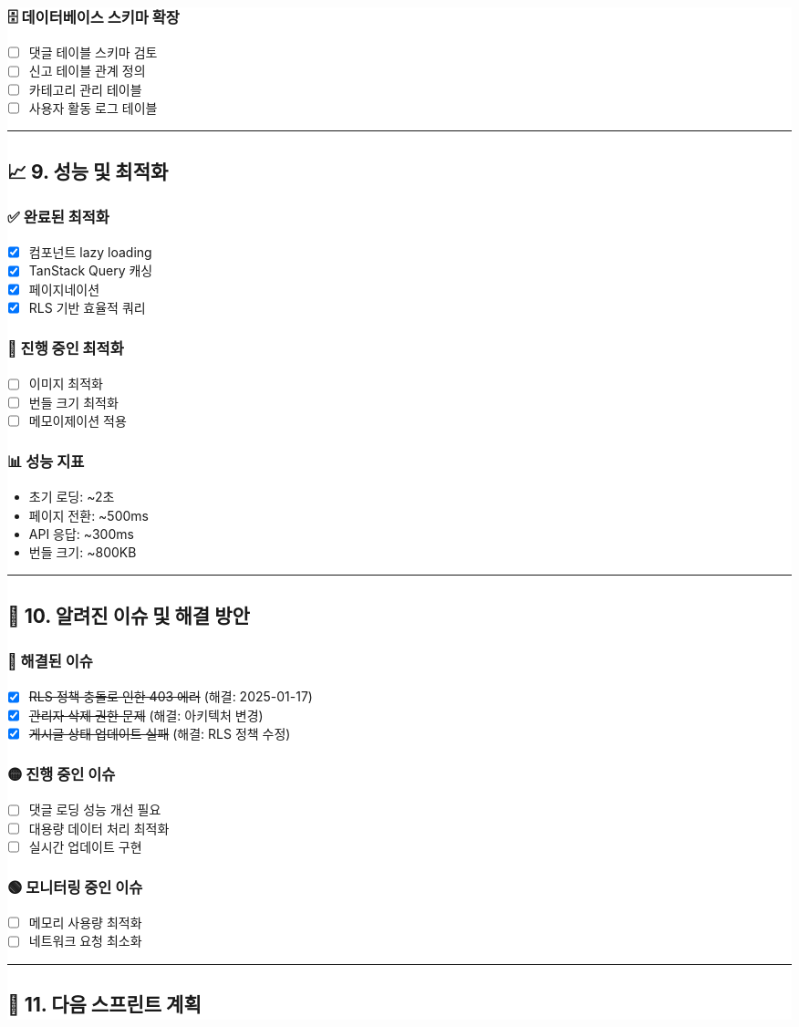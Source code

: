 ### 🗄️ 데이터베이스 스키마 확장
- [ ] 댓글 테이블 스키마 검토
- [ ] 신고 테이블 관계 정의
- [ ] 카테고리 관리 테이블
- [ ] 사용자 활동 로그 테이블

---

## 📈 9. 성능 및 최적화

### ✅ 완료된 최적화
- [x] 컴포넌트 lazy loading
- [x] TanStack Query 캐싱
- [x] 페이지네이션
- [x] RLS 기반 효율적 쿼리

### 🔄 진행 중인 최적화
- [ ] 이미지 최적화
- [ ] 번들 크기 최적화
- [ ] 메모이제이션 적용

### 📊 성능 지표
- 초기 로딩: ~2초
- 페이지 전환: ~500ms
- API 응답: ~300ms
- 번들 크기: ~800KB

---

## 🐛 10. 알려진 이슈 및 해결 방안

### 🔴 해결된 이슈
- [x] ~~RLS 정책 충돌로 인한 403 에러~~ (해결: 2025-01-17)
- [x] ~~관리자 삭제 권한 문제~~ (해결: 아키텍처 변경)
- [x] ~~게시글 상태 업데이트 실패~~ (해결: RLS 정책 수정)

### 🟡 진행 중인 이슈
- [ ] 댓글 로딩 성능 개선 필요
- [ ] 대용량 데이터 처리 최적화
- [ ] 실시간 업데이트 구현

### 🟢 모니터링 중인 이슈
- [ ] 메모리 사용량 최적화
- [ ] 네트워크 요청 최소화

---

## 📝 11. 다음 스프린트 계획
